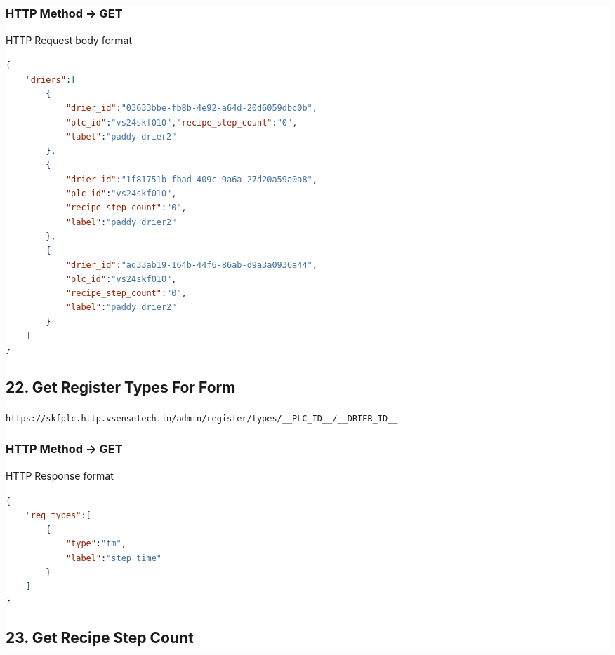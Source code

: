 ### HTTP Method → GET

HTTP Request body format

```json
{
	"driers":[
		{
			"drier_id":"03633bbe-fb8b-4e92-a64d-20d6059dbc0b",
			"plc_id":"vs24skf010","recipe_step_count":"0",
			"label":"paddy drier2"
		},
		{
			"drier_id":"1f81751b-fbad-409c-9a6a-27d20a59a0a8",
			"plc_id":"vs24skf010",
			"recipe_step_count":"0",
			"label":"paddy drier2"
		},
		{
			"drier_id":"ad33ab19-164b-44f6-86ab-d9a3a0936a44",
			"plc_id":"vs24skf010",
			"recipe_step_count":"0",
			"label":"paddy drier2"
		}
	]
}

```

## 22.  Get Register Types For Form

```bash
https://skfplc.http.vsensetech.in/admin/register/types/__PLC_ID__/__DRIER_ID__
```

### HTTP Method → GET

HTTP Response format

```json
{
	"reg_types":[
		{
			"type":"tm",
			"label":"step time"
		}
	]
}

```

## 23.  Get Recipe Step Count

